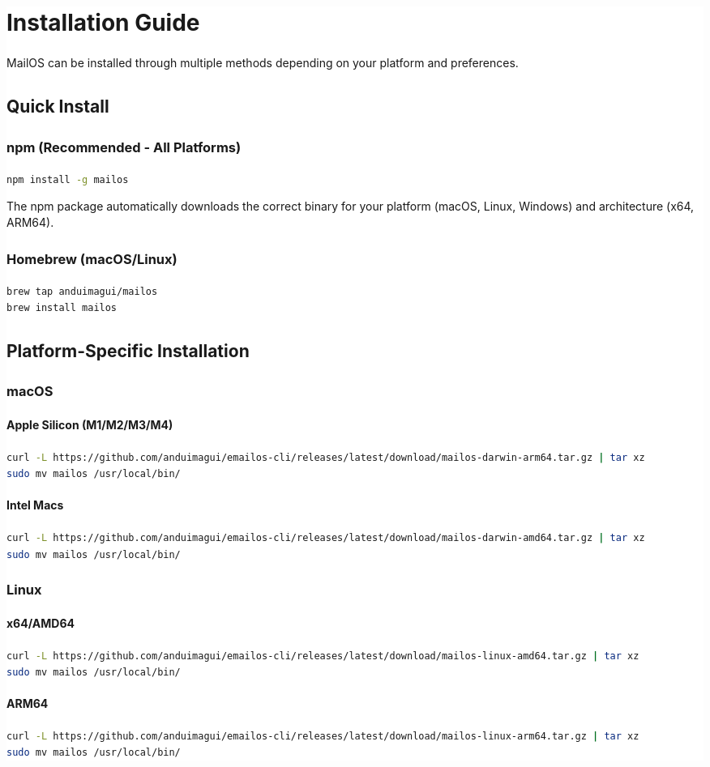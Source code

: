 # Installation Guide

MailOS can be installed through multiple methods depending on your platform and preferences.

## Quick Install

### npm (Recommended - All Platforms)
```bash
npm install -g mailos
```

The npm package automatically downloads the correct binary for your platform (macOS, Linux, Windows) and architecture (x64, ARM64).

### Homebrew (macOS/Linux)
```bash
brew tap anduimagui/mailos
brew install mailos
```

## Platform-Specific Installation

### macOS

#### Apple Silicon (M1/M2/M3/M4)
```bash
curl -L https://github.com/anduimagui/emailos-cli/releases/latest/download/mailos-darwin-arm64.tar.gz | tar xz
sudo mv mailos /usr/local/bin/
```

#### Intel Macs
```bash
curl -L https://github.com/anduimagui/emailos-cli/releases/latest/download/mailos-darwin-amd64.tar.gz | tar xz
sudo mv mailos /usr/local/bin/
```

### Linux

#### x64/AMD64
```bash
curl -L https://github.com/anduimagui/emailos-cli/releases/latest/download/mailos-linux-amd64.tar.gz | tar xz
sudo mv mailos /usr/local/bin/
```

#### ARM64
```bash
curl -L https://github.com/anduimagui/emailos-cli/releases/latest/download/mailos-linux-arm64.tar.gz | tar xz
sudo mv mailos /usr/local/bin/
```
